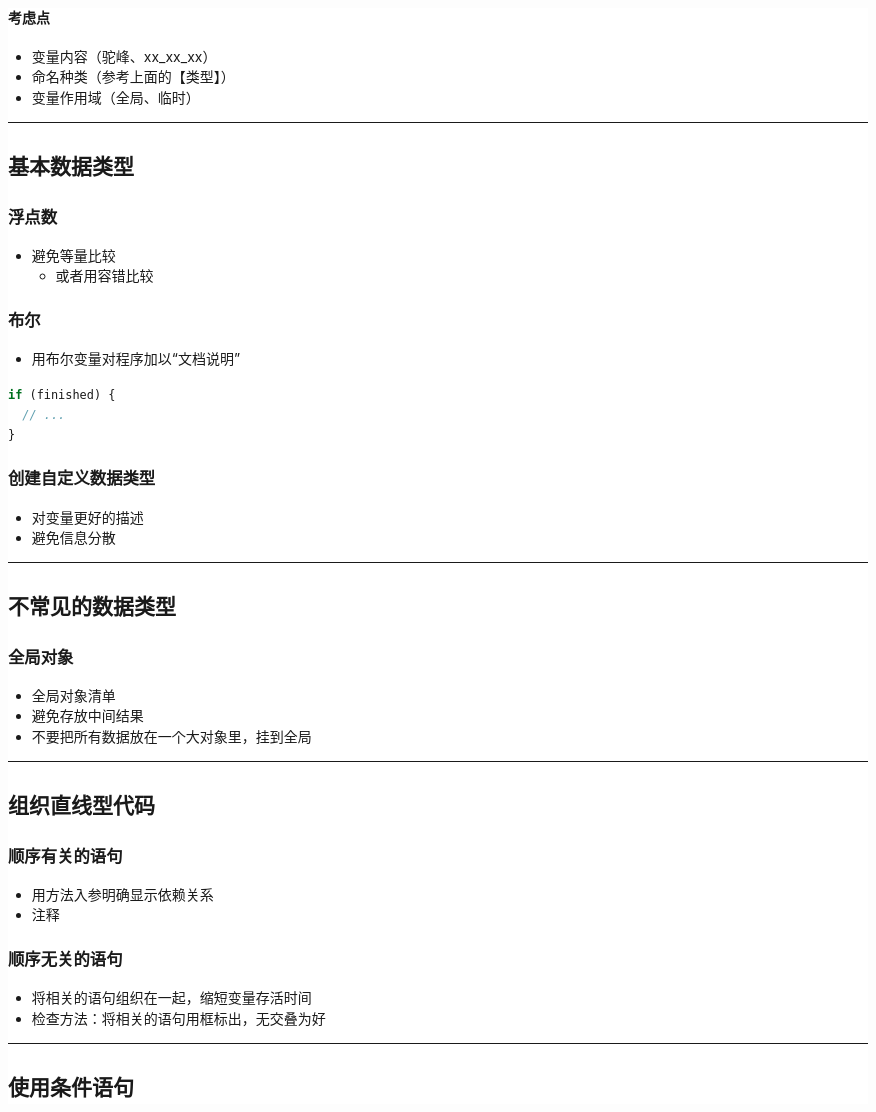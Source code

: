 #### 考虑点
- 变量内容（驼峰、xx_xx_xx）
- 命名种类（参考上面的【类型】）
- 变量作用域（全局、临时）

---

## 基本数据类型

### 浮点数
* 避免等量比较
  - 或者用容错比较

### 布尔
* 用布尔变量对程序加以“文档说明”
```js
if (finished) {
  // ...
}
```

### 创建自定义数据类型
* 对变量更好的描述
* 避免信息分散

---

## 不常见的数据类型

### 全局对象
* 全局对象清单
* 避免存放中间结果
* 不要把所有数据放在一个大对象里，挂到全局

---

## 组织直线型代码

### 顺序有关的语句
* 用方法入参明确显示依赖关系
* 注释

### 顺序无关的语句
* 将相关的语句组织在一起，缩短变量存活时间
* 检查方法：将相关的语句用框标出，无交叠为好

---

## 使用条件语句

